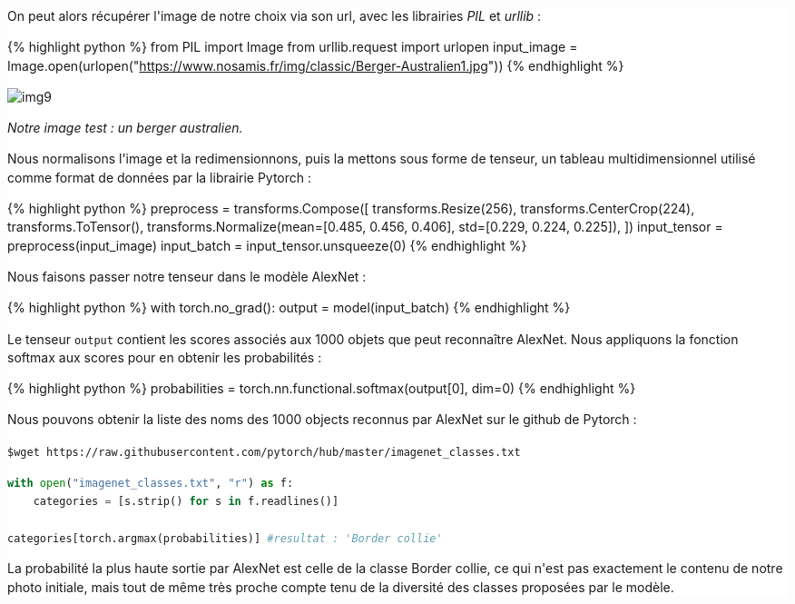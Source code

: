 On peut alors récupérer l'image de notre choix via son url, avec les librairies *PIL* et *urllib* :

{% highlight python %}
from PIL import Image
from urllib.request import urlopen
input_image = Image.open(urlopen("https://www.nosamis.fr/img/classic/Berger-Australien1.jpg"))
{% endhighlight %}

![img9](/assets/images/project_image_searcher/im9.jpg)

*Notre image test : un berger australien.*

Nous normalisons l'image et la redimensionnons, puis la mettons sous forme de tenseur, un tableau multidimensionnel utilisé comme format de données par la librairie Pytorch :

{% highlight python %}
preprocess = transforms.Compose([
    transforms.Resize(256),
    transforms.CenterCrop(224),
    transforms.ToTensor(),
    transforms.Normalize(mean=[0.485, 0.456, 0.406], std=[0.229, 0.224, 0.225]),
])
input_tensor = preprocess(input_image)
input_batch = input_tensor.unsqueeze(0)
{% endhighlight %}

Nous faisons passer notre tenseur dans le modèle AlexNet :

{% highlight python %}
with torch.no_grad():
    output = model(input_batch)
{% endhighlight %}

Le tenseur `output` contient les scores associés aux 1000 objets que peut reconnaître AlexNet. Nous appliquons la fonction softmax aux scores pour en obtenir les probabilités :

{% highlight python %}
probabilities = torch.nn.functional.softmax(output[0], dim=0)
{% endhighlight %}

Nous pouvons obtenir la liste des noms des 1000 objects reconnus par AlexNet sur le github de Pytorch :

```console
$wget https://raw.githubusercontent.com/pytorch/hub/master/imagenet_classes.txt
```
```python
with open("imagenet_classes.txt", "r") as f:
    categories = [s.strip() for s in f.readlines()]

categories[torch.argmax(probabilities)] #resultat : 'Border collie'
```

La probabilité la plus haute sortie par AlexNet est celle de la classe Border collie, ce qui n'est pas exactement le contenu de notre photo initiale, mais tout de même très proche compte tenu de la diversité des classes proposées par le modèle.
